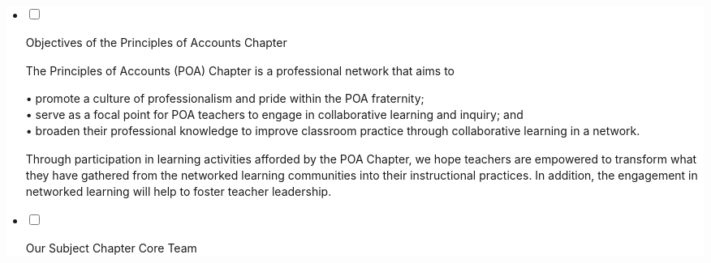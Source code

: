 <ul class="jekyllcodex_accordion">  
	
<li>  
  
<input type="checkbox" id="accordion1">  
  
<label for="accordion1">Objectives of the Principles of Accounts Chapter</label>  
  
<div>  
  
<p>
The Principles of Accounts (POA) Chapter is a professional network that aims to<br>

•   promote a culture of professionalism and pride within the POA fraternity;<br>
•   serve as a focal point for POA teachers to engage in collaborative learning and inquiry; and<br>
•   broaden their professional knowledge to improve classroom practice through collaborative learning in a network.<br>

Through participation in learning activities afforded by the POA Chapter, we hope teachers are empowered to transform what they have gathered from the networked learning communities into their instructional practices. In addition, the engagement in networked learning will help to foster teacher leadership.
</p>  
  
</div>  
  
</li>  
  
<li>  
  
<input type="checkbox" id="accordion3">  
  
<label for="accordion3">Our Subject Chapter Core Team</label>  
  
<div>  
  
<p>